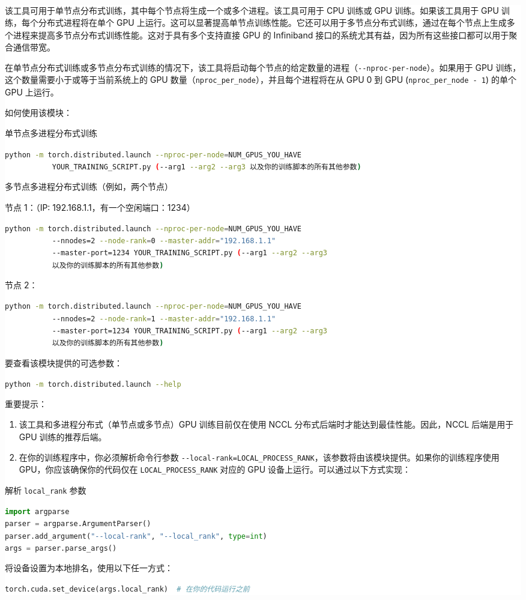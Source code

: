 该工具可用于单节点分布式训练，其中每个节点将生成一个或多个进程。该工具可用于 CPU 训练或 GPU 训练。如果该工具用于 GPU 训练，每个分布式进程将在单个 GPU 上运行。这可以显著提高单节点训练性能。它还可以用于多节点分布式训练，通过在每个节点上生成多个进程来提高多节点分布式训练性能。这对于具有多个支持直接 GPU 的 Infiniband 接口的系统尤其有益，因为所有这些接口都可以用于聚合通信带宽。

在单节点分布式训练或多节点分布式训练的情况下，该工具将启动每个节点的给定数量的进程（`--nproc-per-node`）。如果用于 GPU 训练，这个数量需要小于或等于当前系统上的 GPU 数量（`nproc_per_node`），并且每个进程将在从 GPU 0 到 GPU (`nproc_per_node - 1`) 的单个 GPU 上运行。

如何使用该模块：

单节点多进程分布式训练

```bash
python -m torch.distributed.launch --nproc-per-node=NUM_GPUS_YOU_HAVE
           YOUR_TRAINING_SCRIPT.py (--arg1 --arg2 --arg3 以及你的训练脚本的所有其他参数)
```

多节点多进程分布式训练（例如，两个节点）

节点 1：（IP: 192.168.1.1，有一个空闲端口：1234）

```bash
python -m torch.distributed.launch --nproc-per-node=NUM_GPUS_YOU_HAVE
           --nnodes=2 --node-rank=0 --master-addr="192.168.1.1"
           --master-port=1234 YOUR_TRAINING_SCRIPT.py (--arg1 --arg2 --arg3
           以及你的训练脚本的所有其他参数)
```

节点 2：

```bash
python -m torch.distributed.launch --nproc-per-node=NUM_GPUS_YOU_HAVE
           --nnodes=2 --node-rank=1 --master-addr="192.168.1.1"
           --master-port=1234 YOUR_TRAINING_SCRIPT.py (--arg1 --arg2 --arg3
           以及你的训练脚本的所有其他参数)
```

要查看该模块提供的可选参数：

```bash
python -m torch.distributed.launch --help
```

重要提示：

1. 该工具和多进程分布式（单节点或多节点）GPU 训练目前仅在使用 NCCL 分布式后端时才能达到最佳性能。因此，NCCL 后端是用于 GPU 训练的推荐后端。

2. 在你的训练程序中，你必须解析命令行参数 `--local-rank=LOCAL_PROCESS_RANK`，该参数将由该模块提供。如果你的训练程序使用 GPU，你应该确保你的代码仅在 `LOCAL_PROCESS_RANK` 对应的 GPU 设备上运行。可以通过以下方式实现：

解析 `local_rank` 参数

```python
import argparse
parser = argparse.ArgumentParser()
parser.add_argument("--local-rank", "--local_rank", type=int)
args = parser.parse_args()
```

将设备设置为本地排名，使用以下任一方式：

```python
torch.cuda.set_device(args.local_rank)  # 在你的代码运行之前
```
